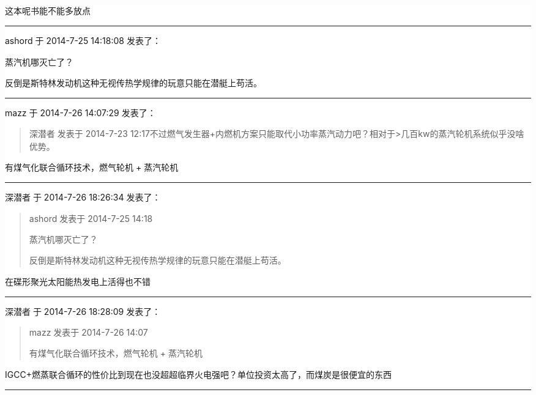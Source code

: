 

这本呢书能不能多放点

---------

ashord 于 2014-7-25 14:18:08 发表了：

蒸汽机哪灭亡了？

反倒是斯特林发动机这种无视传热学规律的玩意只能在潜艇上苟活。

---------

mazz 于 2014-7-26 14:07:29 发表了：

> 深潜者 发表于 2014-7-23 12:17不过燃气发生器+内燃机方案只能取代小功率蒸汽动力吧？相对于>几百kw的蒸汽轮机系统似乎没啥优势。



有煤气化联合循环技术，燃气轮机 \+ 蒸汽轮机

---------

深潜者 于 2014-7-26 18:26:34 发表了：

> ashord 发表于 2014-7-25 14:18
> 
> 蒸汽机哪灭亡了？
> 
> 反倒是斯特林发动机这种无视传热学规律的玩意只能在潜艇上苟活。



在碟形聚光太阳能热发电上活得也不错

---------

深潜者 于 2014-7-26 18:28:09 发表了：

> mazz 发表于 2014-7-26 14:07
> 
> 有煤气化联合循环技术，燃气轮机 \+ 蒸汽轮机



IGCC+燃蒸联合循环的性价比到现在也没超超临界火电强吧？单位投资太高了，而煤炭是很便宜的东西

---------

